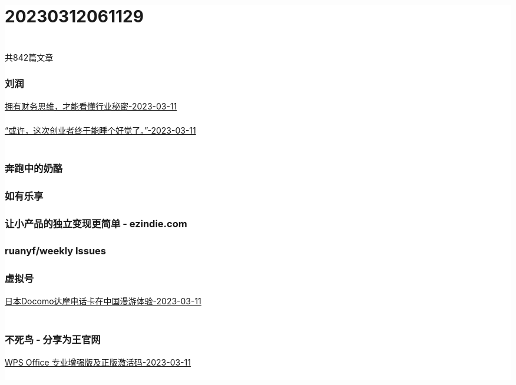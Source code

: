 <h1>20230312061129</h1><br/>共842篇文章








###  刘润

<a target=_blank rel=nofollow href="https://mp.weixin.qq.com/s/t5cFZNZHht3qBSTRfPifjw" >拥有财务思维，才能看懂行业秘密-2023-03-11</a><br/><br/><a target=_blank rel=nofollow href="https://mp.weixin.qq.com/s/ZakaWpdMGtqX094LG-TkKg" >“或许，这次创业者终于能睡个好觉了。”-2023-03-11</a><br/><br/>





###  奔跑中的奶酪







###  如有乐享







###  让小产品的独立变现更简单 - ezindie.com







###  ruanyf/weekly Issues







###  虚拟号

<a target=_blank rel=nofollow href="https://xunihao.net/5821.html" >日本Docomo达摩电话卡在中国漫游体验-2023-03-11</a><br/><br/>









###  不死鸟 - 分享为王官网

<a target=_blank rel=nofollow href="https://iui.su/1785/" >WPS Office 专业增强版及正版激活码-2023-03-11</a><br/><br/>


